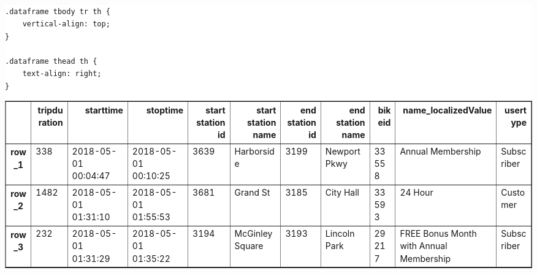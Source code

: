     .dataframe tbody tr th {
        vertical-align: top;
    }

    .dataframe thead th {
        text-align: right;
    }
</style>
<table border="1" class="dataframe">
  <thead>
    <tr style="text-align: right;">
      <th></th>
      <th>tripduration</th>
      <th>starttime</th>
      <th>stoptime</th>
      <th>start station id</th>
      <th>start station name</th>
      <th>end station id</th>
      <th>end station name</th>
      <th>bikeid</th>
      <th>name_localizedValue</th>
      <th>usertype</th>
    </tr>
  </thead>
  <tbody>
    <tr>
      <th>row_1</th>
      <td>338</td>
      <td>2018-05-01 00:04:47</td>
      <td>2018-05-01 00:10:25</td>
      <td>3639</td>
      <td>Harborside</td>
      <td>3199</td>
      <td>Newport Pkwy</td>
      <td>33558</td>
      <td>Annual Membership</td>
      <td>Subscriber</td>
    </tr>
    <tr>
      <th>row_2</th>
      <td>1482</td>
      <td>2018-05-01 01:31:10</td>
      <td>2018-05-01 01:55:53</td>
      <td>3681</td>
      <td>Grand St</td>
      <td>3185</td>
      <td>City Hall</td>
      <td>33593</td>
      <td>24 Hour</td>
      <td>Customer</td>
    </tr>
    <tr>
      <th>row_3</th>
      <td>232</td>
      <td>2018-05-01 01:31:29</td>
      <td>2018-05-01 01:35:22</td>
      <td>3194</td>
      <td>McGinley Square</td>
      <td>3193</td>
      <td>Lincoln Park</td>
      <td>29217</td>
      <td>FREE Bonus Month with Annual Membership</td>
      <td>Subscriber</td>
    </tr>